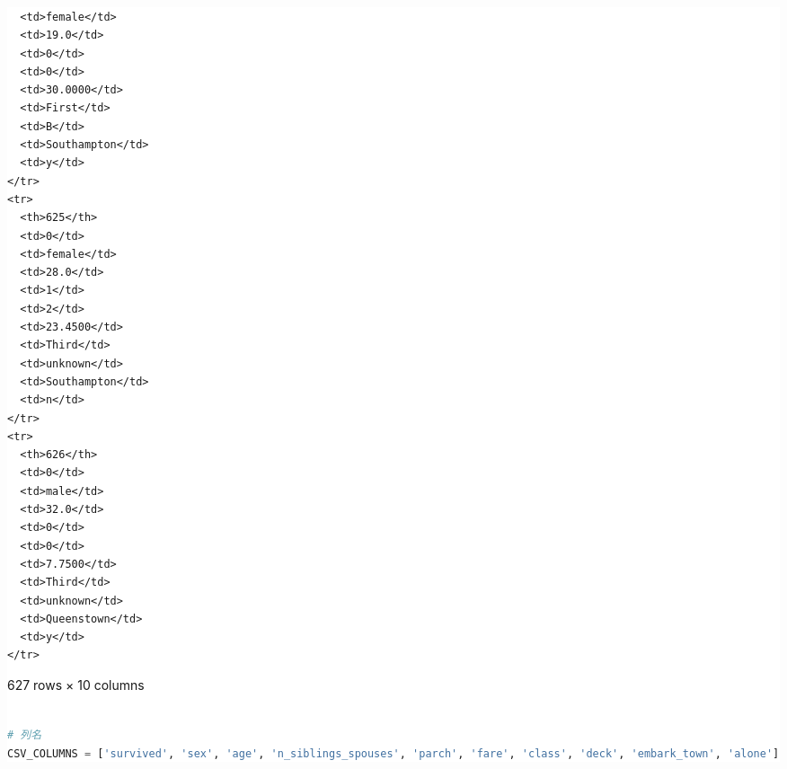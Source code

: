       <td>female</td>
      <td>19.0</td>
      <td>0</td>
      <td>0</td>
      <td>30.0000</td>
      <td>First</td>
      <td>B</td>
      <td>Southampton</td>
      <td>y</td>
    </tr>
    <tr>
      <th>625</th>
      <td>0</td>
      <td>female</td>
      <td>28.0</td>
      <td>1</td>
      <td>2</td>
      <td>23.4500</td>
      <td>Third</td>
      <td>unknown</td>
      <td>Southampton</td>
      <td>n</td>
    </tr>
    <tr>
      <th>626</th>
      <td>0</td>
      <td>male</td>
      <td>32.0</td>
      <td>0</td>
      <td>0</td>
      <td>7.7500</td>
      <td>Third</td>
      <td>unknown</td>
      <td>Queenstown</td>
      <td>y</td>
    </tr>
  </tbody>
</table>
<p>627 rows × 10 columns</p>
</div>




```python

# 列名
CSV_COLUMNS = ['survived', 'sex', 'age', 'n_siblings_spouses', 'parch', 'fare', 'class', 'deck', 'embark_town', 'alone']


```

